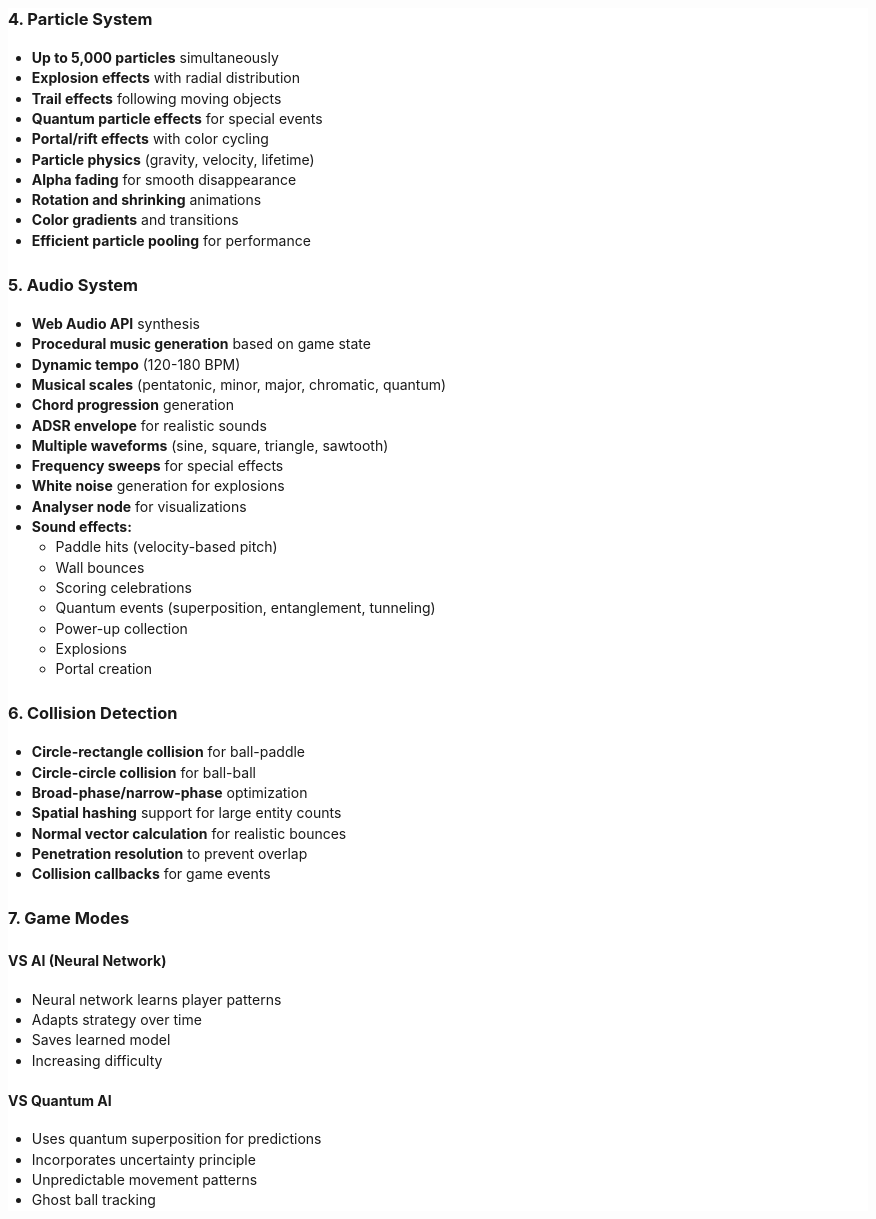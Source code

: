 ### 4. Particle System
- **Up to 5,000 particles** simultaneously
- **Explosion effects** with radial distribution
- **Trail effects** following moving objects
- **Quantum particle effects** for special events
- **Portal/rift effects** with color cycling
- **Particle physics** (gravity, velocity, lifetime)
- **Alpha fading** for smooth disappearance
- **Rotation and shrinking** animations
- **Color gradients** and transitions
- **Efficient particle pooling** for performance

### 5. Audio System
- **Web Audio API** synthesis
- **Procedural music generation** based on game state
- **Dynamic tempo** (120-180 BPM)
- **Musical scales** (pentatonic, minor, major, chromatic, quantum)
- **Chord progression** generation
- **ADSR envelope** for realistic sounds
- **Multiple waveforms** (sine, square, triangle, sawtooth)
- **Frequency sweeps** for special effects
- **White noise** generation for explosions
- **Analyser node** for visualizations
- **Sound effects:**
  - Paddle hits (velocity-based pitch)
  - Wall bounces
  - Scoring celebrations
  - Quantum events (superposition, entanglement, tunneling)
  - Power-up collection
  - Explosions
  - Portal creation

### 6. Collision Detection
- **Circle-rectangle collision** for ball-paddle
- **Circle-circle collision** for ball-ball
- **Broad-phase/narrow-phase** optimization
- **Spatial hashing** support for large entity counts
- **Normal vector calculation** for realistic bounces
- **Penetration resolution** to prevent overlap
- **Collision callbacks** for game events

### 7. Game Modes

#### VS AI (Neural Network)
- Neural network learns player patterns
- Adapts strategy over time
- Saves learned model
- Increasing difficulty

#### VS Quantum AI
- Uses quantum superposition for predictions
- Incorporates uncertainty principle
- Unpredictable movement patterns
- Ghost ball tracking
